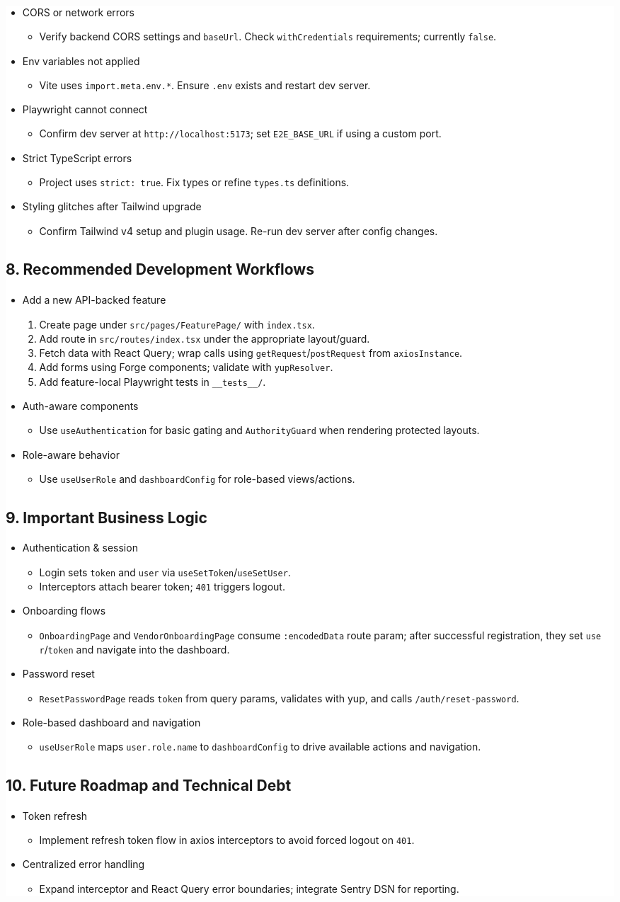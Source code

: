 - CORS or network errors
  - Verify backend CORS settings and `baseUrl`. Check `withCredentials` requirements; currently `false`.

- Env variables not applied
  - Vite uses `import.meta.env.*`. Ensure `.env` exists and restart dev server.

- Playwright cannot connect
  - Confirm dev server at `http://localhost:5173`; set `E2E_BASE_URL` if using a custom port.

- Strict TypeScript errors
  - Project uses `strict: true`. Fix types or refine `types.ts` definitions.

- Styling glitches after Tailwind upgrade
  - Confirm Tailwind v4 setup and plugin usage. Re-run dev server after config changes.

## 8. Recommended Development Workflows

- Add a new API-backed feature
  1) Create page under `src/pages/FeaturePage/` with `index.tsx`.
  2) Add route in `src/routes/index.tsx` under the appropriate layout/guard.
  3) Fetch data with React Query; wrap calls using `getRequest`/`postRequest` from `axiosInstance`.
  4) Add forms using Forge components; validate with `yupResolver`.
  5) Add feature-local Playwright tests in `__tests__/`.

- Auth-aware components
  - Use `useAuthentication` for basic gating and `AuthorityGuard` when rendering protected layouts.

- Role-aware behavior
  - Use `useUserRole` and `dashboardConfig` for role-based views/actions.

## 9. Important Business Logic

- Authentication & session
  - Login sets `token` and `user` via `useSetToken`/`useSetUser`.
  - Interceptors attach bearer token; `401` triggers logout.

- Onboarding flows
  - `OnboardingPage` and `VendorOnboardingPage` consume `:encodedData` route param; after successful registration, they set `user`/`token` and navigate into the dashboard.

- Password reset
  - `ResetPasswordPage` reads `token` from query params, validates with yup, and calls `/auth/reset-password`.

- Role-based dashboard and navigation
  - `useUserRole` maps `user.role.name` to `dashboardConfig` to drive available actions and navigation.

## 10. Future Roadmap and Technical Debt

- Token refresh
  - Implement refresh token flow in axios interceptors to avoid forced logout on `401`.

- Centralized error handling
  - Expand interceptor and React Query error boundaries; integrate Sentry DSN for reporting.
